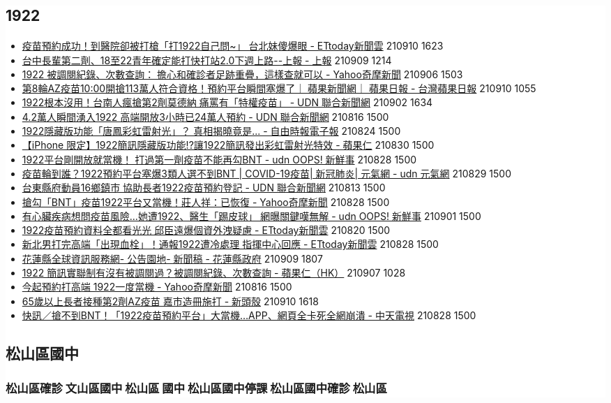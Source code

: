 ## 1922


- [疫苗預約成功！到醫院卻被打槍「打1922自己問~」 台北妹傻爆眼 - ETtoday新聞雲](https://www.ettoday.net/news/20210910/2076559.htm "疫苗預約成功！到醫院卻被打槍「打1922自己問~」 台北妹傻爆眼 - ETtoday新聞雲") 210910 1623
- [台中長輩第二劑、18至22青年確定能打快打站2.0下週上路--上報 - 上報](https://www.upmedia.mg/news_info.php?SerialNo=123953 "台中長輩第二劑、18至22青年確定能打快打站2.0下週上路--上報 - 上報") 210909 1214
- [1922 被調閱紀錄、次數查詢： 擔心和確診者足跡重疊，這樣查就可以 - Yahoo奇摩新聞](https://tw.news.yahoo.com/1922-%E8%A2%AB%E8%AA%BF%E9%96%B1%E7%B4%80%E9%8C%84-%E6%AC%A1%E6%95%B8%E6%9F%A5%E8%A9%A2-%E6%93%94%E5%BF%83%E5%92%8C%E7%A2%BA%E8%A8%BA%E8%80%85%E8%B6%B3%E8%B7%A1%E9%87%8D%E7%96%8A-%E9%80%99%E6%A8%A3%E6%9F%A5%E5%B0%B1%E5%8F%AF%E4%BB%A5-070339909.html "1922 被調閱紀錄、次數查詢： 擔心和確診者足跡重疊，這樣查就可以 - Yahoo奇摩新聞") 210906 1503
- [第8輪AZ疫苗10:00開搶113萬人符合資格！預約平台瞬間塞爆了｜ 蘋果新聞網｜ 蘋果日報 - 台灣蘋果日報](https://tw.appledaily.com/life/20210910/U7K253RP6NEQTI4ZJOKEYUXJDI/ "第8輪AZ疫苗10:00開搶113萬人符合資格！預約平台瞬間塞爆了｜ 蘋果新聞網｜ 蘋果日報 - 台灣蘋果日報") 210910 1055
- [1922根本沒用！台南人瘋搶第2劑莫德納 痛罵有「特權疫苗」 - UDN 聯合新聞網](https://udn.com/news/story/122190/5717826 "1922根本沒用！台南人瘋搶第2劑莫德納 痛罵有「特權疫苗」 - UDN 聯合新聞網") 210902 1634
- [4.2萬人瞬間湧入1922 高端開放3小時已24萬人預約 - UDN 聯合新聞網](https://udn.com/news/story/122190/5677332 "4.2萬人瞬間湧入1922 高端開放3小時已24萬人預約 - UDN 聯合新聞網") 210816 1500
- [1922隱藏版功能「唐鳳彩虹雷射光」？ 真相揭曉竟是... - 自由時報電子報](https://news.ltn.com.tw/news/life/breakingnews/3648926 "1922隱藏版功能「唐鳳彩虹雷射光」？ 真相揭曉竟是... - 自由時報電子報") 210824 1500
- [【iPhone 限定】1922簡訊隱藏版功能!?讓1922簡訊發出彩虹雷射光特效 - 蘋果仁](https://applealmond.com/posts/112302 "【iPhone 限定】1922簡訊隱藏版功能!?讓1922簡訊發出彩虹雷射光特效 - 蘋果仁") 210830 1500
- [1922平台剛開放就當機！ 打過第一劑疫苗不能再勾BNT - udn OOPS! 新鮮事](https://udn.com/news/story/122190/5706101 "1922平台剛開放就當機！ 打過第一劑疫苗不能再勾BNT - udn OOPS! 新鮮事") 210828 1500
- [疫苗輪到誰？1922預約平台塞爆3類人選不到BNT | COVID-19疫苗| 新冠肺炎| 元氣網 - udn 元氣網](https://health.udn.com/health/story/121833/5706796 "疫苗輪到誰？1922預約平台塞爆3類人選不到BNT | COVID-19疫苗| 新冠肺炎| 元氣網 - udn 元氣網") 210829 1500
- [台東縣府動員16鄉鎮市 協助長者1922疫苗預約登記 - UDN 聯合新聞網](https://udn.com/news/story/7328/5670921 "台東縣府動員16鄉鎮市 協助長者1922疫苗預約登記 - UDN 聯合新聞網") 210813 1500
- [搶勾「BNT」疫苗1922平台又當機！莊人祥：已恢復 - Yahoo奇摩新聞](https://tw.news.yahoo.com/%E9%80%B2%E4%B8%8D%E5%8E%BB-%E6%90%B6%E5%8B%BE-bnt-%E7%96%AB%E8%8B%97-1922%E5%B9%B3%E5%8F%B0%E5%A4%A7%E7%95%B6%E6%A9%9F-061456761.html "搶勾「BNT」疫苗1922平台又當機！莊人祥：已恢復 - Yahoo奇摩新聞") 210828 1500
- [有心臟疾病想問疫苗風險...她遭1922、醫生「踢皮球」 網曝關鍵嘆無解 - udn OOPS! 新鮮事](https://udn.com/news/story/120911/5715781 "有心臟疾病想問疫苗風險...她遭1922、醫生「踢皮球」 網曝關鍵嘆無解 - udn OOPS! 新鮮事") 210901 1500
- [1922疫苗預約資料全都看光光 邱臣遠爆個資外洩疑慮 - ETtoday新聞雲](https://www.ettoday.net/news/20210820/2060153.htm "1922疫苗預約資料全都看光光 邱臣遠爆個資外洩疑慮 - ETtoday新聞雲") 210820 1500
- [新北男打完高端「出現血栓」！通報1922遭冷處理 指揮中心回應 - ETtoday新聞雲](https://www.ettoday.net/news/20210828/2066782.htm "新北男打完高端「出現血栓」！通報1922遭冷處理 指揮中心回應 - ETtoday新聞雲") 210828 1500
- [花蓮縣全球資訊服務網- 公告園地- 新聞稿 - 花蓮縣政府](https://www.hl.gov.tw/Detail/5cfc1fc36daa4d13be37bbfd05c4d4f6 "花蓮縣全球資訊服務網- 公告園地- 新聞稿 - 花蓮縣政府") 210909 1807
- [1922 簡訊實聯制有沒有被調閱過？被調閱紀錄、次數查詢 - 蘋果仁（HK）](https://applealmond.com/?p=113362 "1922 簡訊實聯制有沒有被調閱過？被調閱紀錄、次數查詢 - 蘋果仁（HK）") 210907 1028
- [今起預約打高端 1922一度當機 - Yahoo奇摩新聞](https://tw.news.yahoo.com/%E4%BB%8A%E8%B5%B7%E9%A0%90%E7%B4%84%E6%89%93%E9%AB%98%E7%AB%AF-1922-%E5%BA%A6%E7%95%B6%E6%A9%9F-040856842.html "今起預約打高端 1922一度當機 - Yahoo奇摩新聞") 210816 1500
- [65歲以上長者接種第2劑AZ疫苗 嘉市造冊施打 - 新頭殼](https://newtalk.tw/news/view/2021-09-10/634423 "65歲以上長者接種第2劑AZ疫苗 嘉市造冊施打 - 新頭殼") 210910 1618
- [快訊／搶不到BNT！「1922疫苗預約平台」大當機…APP、網頁全卡死全網崩潰 - 中天電視](https://gotv.ctitv.com.tw/2021/08/1866055.htm "快訊／搶不到BNT！「1922疫苗預約平台」大當機…APP、網頁全卡死全網崩潰 - 中天電視") 210828 1500

## 松山區國中

### 松山區確診 文山區國中 松山區 國中 松山區國中停課 松山區國中確診 松山區
